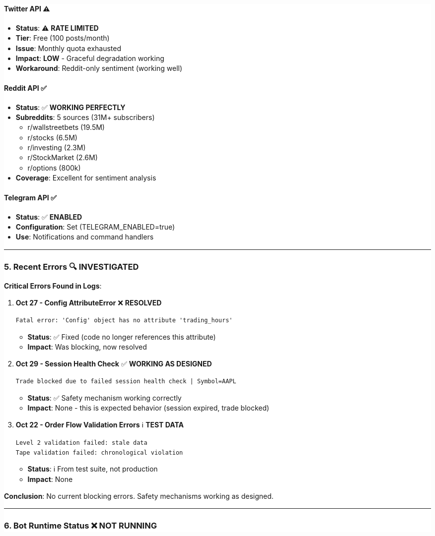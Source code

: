 #### Twitter API ⚠️
- **Status**: ⚠️ **RATE LIMITED**
- **Tier**: Free (100 posts/month)
- **Issue**: Monthly quota exhausted
- **Impact**: **LOW** - Graceful degradation working
- **Workaround**: Reddit-only sentiment (working well)

#### Reddit API ✅
- **Status**: ✅ **WORKING PERFECTLY**
- **Subreddits**: 5 sources (31M+ subscribers)
  - r/wallstreetbets (19.5M)
  - r/stocks (6.5M)
  - r/investing (2.3M)
  - r/StockMarket (2.6M)
  - r/options (800k)
- **Coverage**: Excellent for sentiment analysis

#### Telegram API ✅
- **Status**: ✅ **ENABLED**
- **Configuration**: Set (TELEGRAM_ENABLED=true)
- **Use**: Notifications and command handlers

---

### 5. Recent Errors 🔍 **INVESTIGATED**

**Critical Errors Found in Logs**:

1. **Oct 27 - Config AttributeError** ❌ **RESOLVED**
   ```
   Fatal error: 'Config' object has no attribute 'trading_hours'
   ```
   - **Status**: ✅ Fixed (code no longer references this attribute)
   - **Impact**: Was blocking, now resolved

2. **Oct 29 - Session Health Check** ✅ **WORKING AS DESIGNED**
   ```
   Trade blocked due to failed session health check | Symbol=AAPL
   ```
   - **Status**: ✅ Safety mechanism working correctly
   - **Impact**: None - this is expected behavior (session expired, trade blocked)

3. **Oct 22 - Order Flow Validation Errors** ℹ️ **TEST DATA**
   ```
   Level 2 validation failed: stale data
   Tape validation failed: chronological violation
   ```
   - **Status**: ℹ️ From test suite, not production
   - **Impact**: None

**Conclusion**: No current blocking errors. Safety mechanisms working as designed.

---

### 6. Bot Runtime Status ❌ **NOT RUNNING**
